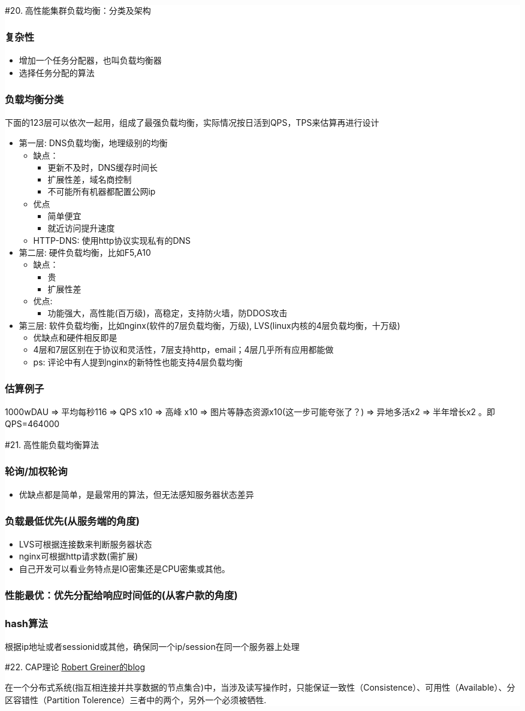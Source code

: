#20. 高性能集群负载均衡：分类及架构
### 复杂性
+ 增加一个任务分配器，也叫负载均衡器
+ 选择任务分配的算法

### 负载均衡分类
下面的123层可以依次一起用，组成了最强负载均衡，实际情况按日活到QPS，TPS来估算再进行设计

+ 第一层: DNS负载均衡，地理级别的均衡
	+ 缺点：
		+ 更新不及时，DNS缓存时间长
		+ 扩展性差，域名商控制
		+ 不可能所有机器都配置公网ip
	+ 优点
		+ 简单便宜
		+ 就近访问提升速度
	+ HTTP-DNS: 使用http协议实现私有的DNS
+ 第二层: 硬件负载均衡，比如F5,A10
	+ 缺点：
		+ 贵
		+ 扩展性差
	+ 优点:
		+ 功能强大，高性能(百万级)，高稳定，支持防火墙，防DDOS攻击
+ 第三层: 软件负载均衡，比如nginx(软件的7层负载均衡，万级), LVS(linux内核的4层负载均衡，十万级)
	+ 优缺点和硬件相反即是
	+ 4层和7层区别在于协议和灵活性，7层支持http，email；4层几乎所有应用都能做
	+ ps: 评论中有人提到nginx的新特性也能支持4层负载均衡

### 估算例子
1000wDAU => 平均每秒116 => QPS x10 => 高峰 x10 => 图片等静态资源x10(这一步可能夸张了？) 
=> 异地多活x2 => 半年增长x2 。即QPS=464000


#21. 高性能负载均衡算法
### 轮询/加权轮询
+ 优缺点都是简单，是最常用的算法，但无法感知服务器状态差异

### 负载最低优先(从服务端的角度)
+ LVS可根据连接数来判断服务器状态
+ nginx可根据http请求数(需扩展)
+ 自己开发可以看业务特点是IO密集还是CPU密集或其他。

### 性能最优：优先分配给响应时间低的(从客户款的角度)

### hash算法
根据ip地址或者sessionid或其他，确保同一个ip/session在同一个服务器上处理

#22. CAP理论
[Robert Greiner的blog](http://robertgreiner.com/2014/08/cap-theorem-revisited/)

在一个分布式系统(指互相连接并共享数据的节点集合)中，当涉及读写操作时，只能保证一致性（Consistence）、可用性（Available）、分区容错性（Partition Tolerence）三者中的两个，另外一个必须被牺牲.
